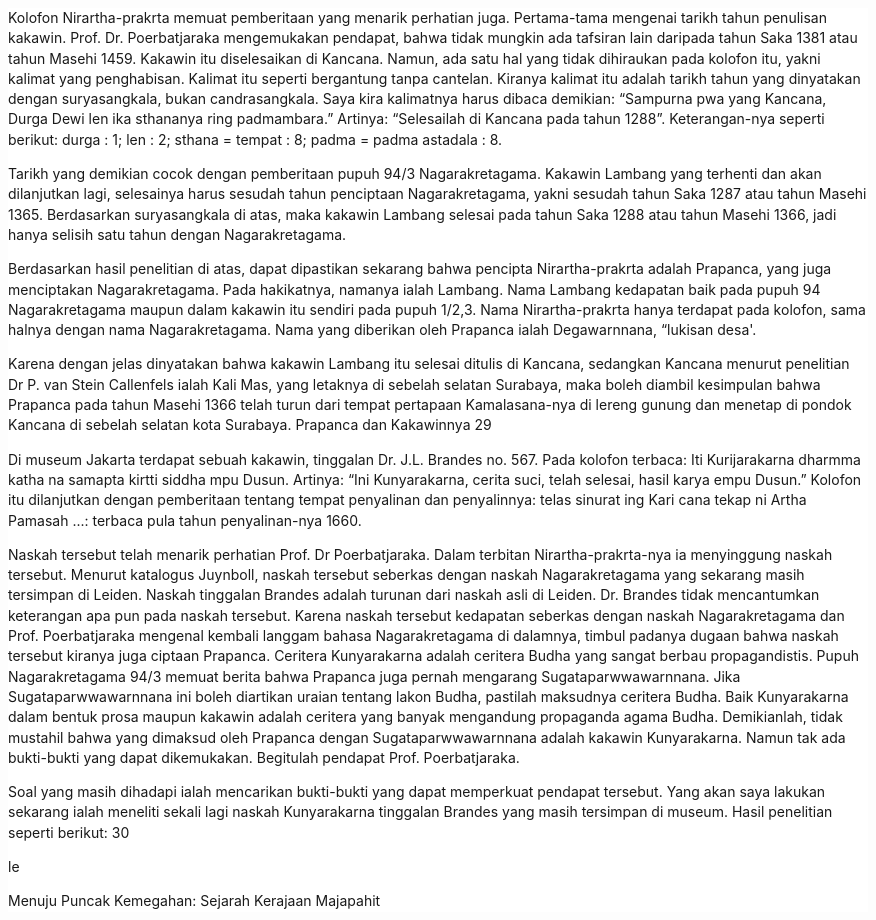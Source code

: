 Kolofon Nirartha-prakrta memuat pemberitaan yang menarik perhatian juga. Pertama-tama mengenai tarikh tahun penulisan kakawin. Prof. Dr. Poerbatjaraka mengemukakan pendapat, bahwa tidak mungkin ada tafsiran lain daripada tahun Saka 1381 atau tahun Masehi 1459. Kakawin itu diselesaikan di Kancana. Namun, ada satu hal yang tidak dihiraukan pada kolofon itu, yakni kalimat yang penghabisan. Kalimat itu seperti bergantung tanpa cantelan. Kiranya kalimat itu adalah tarikh tahun yang dinyatakan dengan suryasangkala, bukan candrasangkala. Saya kira kalimatnya harus dibaca demikian: “Sampurna pwa yang Kancana, Durga Dewi len ika sthananya ring padmambara.” Artinya: “Selesailah di Kancana pada tahun 1288”. Keterangan-nya seperti berikut: durga : 1; len : 2; sthana = tempat : 8; padma = padma astadala : 8.

Tarikh yang demikian cocok dengan pemberitaan pupuh 94/3 Nagarakretagama. Kakawin Lambang yang terhenti dan akan dilanjutkan lagi, selesainya harus sesudah tahun penciptaan Nagarakretagama, yakni sesudah tahun Saka 1287 atau tahun Masehi 1365. Berdasarkan suryasangkala di atas, maka kakawin Lambang selesai pada tahun Saka 1288 atau tahun Masehi 1366, jadi hanya selisih satu tahun dengan Nagarakretagama.

Berdasarkan hasil penelitian di atas, dapat dipastikan sekarang bahwa pencipta Nirartha-prakrta adalah Prapanca, yang juga menciptakan Nagarakretagama. Pada hakikatnya, namanya ialah Lambang. Nama Lambang kedapatan baik pada pupuh 94 Nagarakretagama maupun dalam kakawin itu sendiri pada pupuh 1/2,3. Nama Nirartha-prakrta hanya terdapat pada kolofon, sama halnya dengan nama Nagarakretagama. Nama yang diberikan oleh Prapanca ialah Degawarnnana, “lukisan desa'.

Karena dengan jelas dinyatakan bahwa kakawin Lambang itu selesai ditulis di Kancana, sedangkan Kancana menurut penelitian Dr P. van Stein Callenfels ialah Kali Mas, yang letaknya di sebelah selatan Surabaya, maka boleh diambil kesimpulan bahwa Prapanca pada tahun Masehi 1366 telah turun dari tempat pertapaan Kamalasana-nya di lereng gunung dan menetap di pondok Kancana di sebelah selatan kota Surabaya. Prapanca dan Kakawinnya 29

Di museum Jakarta terdapat sebuah kakawin, tinggalan Dr. J.L. Brandes no. 567. Pada kolofon terbaca: Iti Kurijarakarna dharmma katha na samapta kirtti siddha mpu Dusun. Artinya: “Ini Kunyarakarna, cerita suci, telah selesai, hasil karya empu Dusun.” Kolofon itu dilanjutkan dengan pemberitaan tentang tempat penyalinan dan penyalinnya: telas sinurat ing Kari cana tekap ni Artha Pamasah ...: terbaca pula tahun penyalinan-nya 1660.

Naskah tersebut telah menarik perhatian Prof. Dr Poerbatjaraka. Dalam terbitan Nirartha-prakrta-nya ia menyinggung naskah tersebut. Menurut katalogus Juynboll, naskah tersebut seberkas dengan naskah Nagarakretagama yang sekarang masih tersimpan di Leiden. Naskah tinggalan Brandes adalah turunan dari naskah asli di Leiden. Dr. Brandes tidak mencantumkan keterangan apa pun pada naskah tersebut. Karena naskah tersebut kedapatan seberkas dengan naskah Nagarakretagama dan Prof. Poerbatjaraka mengenal kembali langgam bahasa Nagarakretagama di dalamnya, timbul padanya dugaan bahwa naskah tersebut kiranya juga ciptaan Prapanca. Ceritera Kunyarakarna adalah ceritera Budha yang sangat berbau propagandistis. Pupuh Nagarakretagama 94/3 memuat berita bahwa Prapanca juga pernah mengarang Sugataparwwawarnnana. Jika Sugataparwwawarnnana ini boleh diartikan uraian tentang lakon Budha, pastilah maksudnya ceritera Budha. Baik Kunyarakarna dalam bentuk prosa maupun kakawin adalah ceritera yang banyak mengandung propaganda agama Budha. Demikianlah, tidak mustahil bahwa yang dimaksud oleh Prapanca dengan Sugataparwwawarnnana adalah kakawin Kunyarakarna. Namun tak ada bukti-bukti yang dapat dikemukakan. Begitulah pendapat Prof. Poerbatjaraka.

Soal yang masih dihadapi ialah mencarikan bukti-bukti yang dapat memperkuat pendapat tersebut. Yang akan saya lakukan sekarang ialah meneliti sekali lagi naskah Kunyarakarna tinggalan Brandes yang masih tersimpan di museum. Hasil penelitian seperti berikut: 30

le

Menuju Puncak Kemegahan: Sejarah Kerajaan Majapahit

